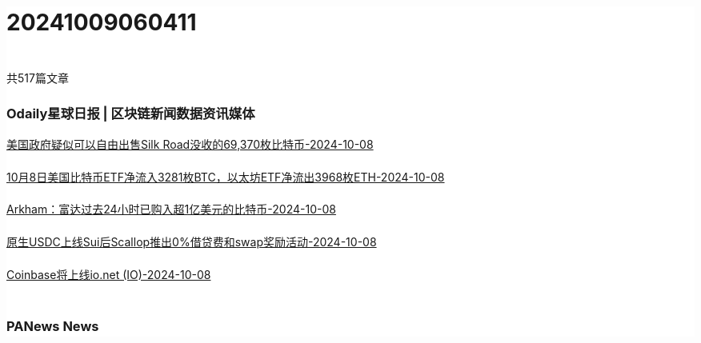 <h1>20241009060411</h1><br/>共517篇文章


###  Odaily星球日报 | 区块链新闻数据资讯媒体

<a target=_blank rel=nofollow href="https://www.odaily.news/newsflash/394444" >美国政府疑似可以自由出售Silk Road没收的69,370枚比特币-2024-10-08</a><br/><br/><a target=_blank rel=nofollow href="https://www.odaily.news/newsflash/394443" >10月8日美国比特币ETF净流入3281枚BTC，以太坊ETF净流出3968枚ETH-2024-10-08</a><br/><br/><a target=_blank rel=nofollow href="https://www.odaily.news/newsflash/394442" >Arkham：富达过去24小时已购入超1亿美元的比特币-2024-10-08</a><br/><br/><a target=_blank rel=nofollow href="https://www.odaily.news/newsflash/394426" >原生USDC上线Sui后Scallop推出0%借贷费和swap奖励活动-2024-10-08</a><br/><br/><a target=_blank rel=nofollow href="https://www.odaily.news/newsflash/394441" >Coinbase将上线io․net (IO)-2024-10-08</a><br/><br/>





###  PANews News
